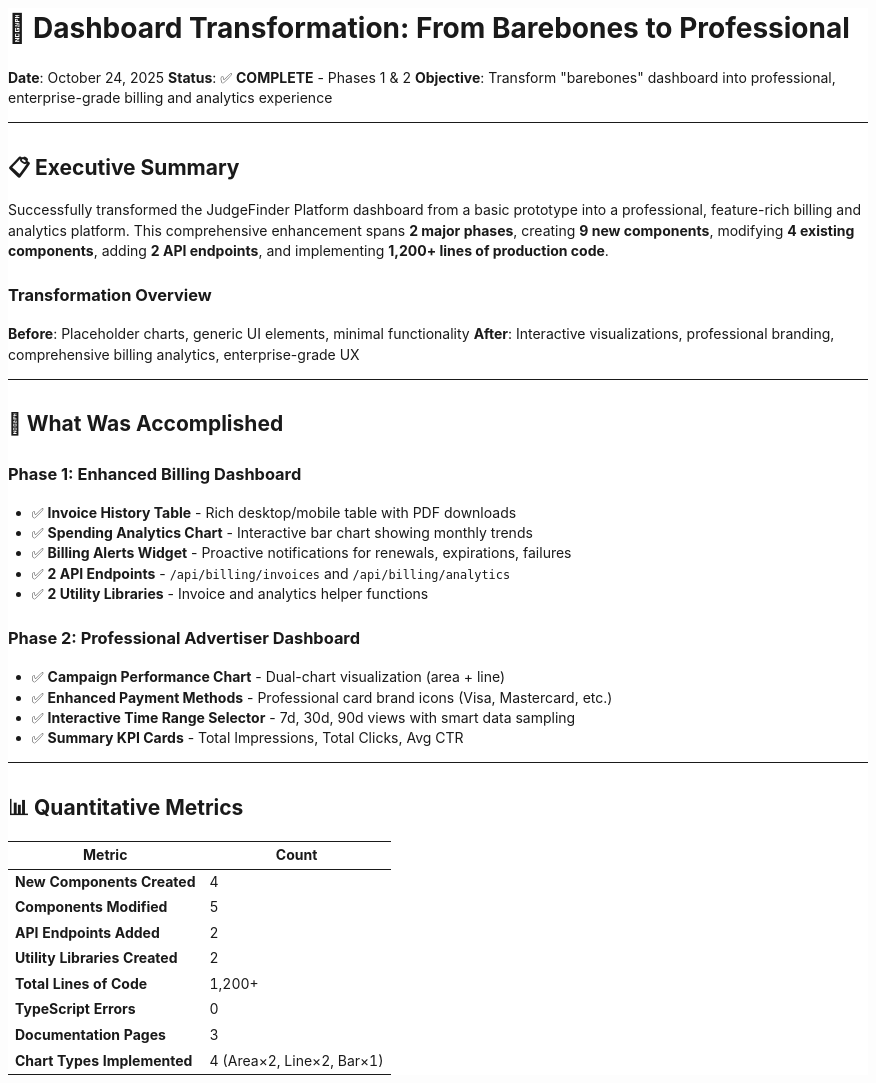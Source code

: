 # 🎨 Dashboard Transformation: From Barebones to Professional

**Date**: October 24, 2025
**Status**: ✅ **COMPLETE** - Phases 1 & 2
**Objective**: Transform "barebones" dashboard into professional, enterprise-grade billing and analytics experience

---

## 📋 Executive Summary

Successfully transformed the JudgeFinder Platform dashboard from a basic prototype into a professional, feature-rich billing and analytics platform. This comprehensive enhancement spans **2 major phases**, creating **9 new components**, modifying **4 existing components**, adding **2 API endpoints**, and implementing **1,200+ lines of production code**.

### Transformation Overview

**Before**: Placeholder charts, generic UI elements, minimal functionality
**After**: Interactive visualizations, professional branding, comprehensive billing analytics, enterprise-grade UX

---

## 🎯 What Was Accomplished

### Phase 1: Enhanced Billing Dashboard

- ✅ **Invoice History Table** - Rich desktop/mobile table with PDF downloads
- ✅ **Spending Analytics Chart** - Interactive bar chart showing monthly trends
- ✅ **Billing Alerts Widget** - Proactive notifications for renewals, expirations, failures
- ✅ **2 API Endpoints** - `/api/billing/invoices` and `/api/billing/analytics`
- ✅ **2 Utility Libraries** - Invoice and analytics helper functions

### Phase 2: Professional Advertiser Dashboard

- ✅ **Campaign Performance Chart** - Dual-chart visualization (area + line)
- ✅ **Enhanced Payment Methods** - Professional card brand icons (Visa, Mastercard, etc.)
- ✅ **Interactive Time Range Selector** - 7d, 30d, 90d views with smart data sampling
- ✅ **Summary KPI Cards** - Total Impressions, Total Clicks, Avg CTR

---

## 📊 Quantitative Metrics

| Metric                        | Count                     |
| ----------------------------- | ------------------------- |
| **New Components Created**    | 4                         |
| **Components Modified**       | 5                         |
| **API Endpoints Added**       | 2                         |
| **Utility Libraries Created** | 2                         |
| **Total Lines of Code**       | 1,200+                    |
| **TypeScript Errors**         | 0                         |
| **Documentation Pages**       | 3                         |
| **Chart Types Implemented**   | 4 (Area×2, Line×2, Bar×1) |